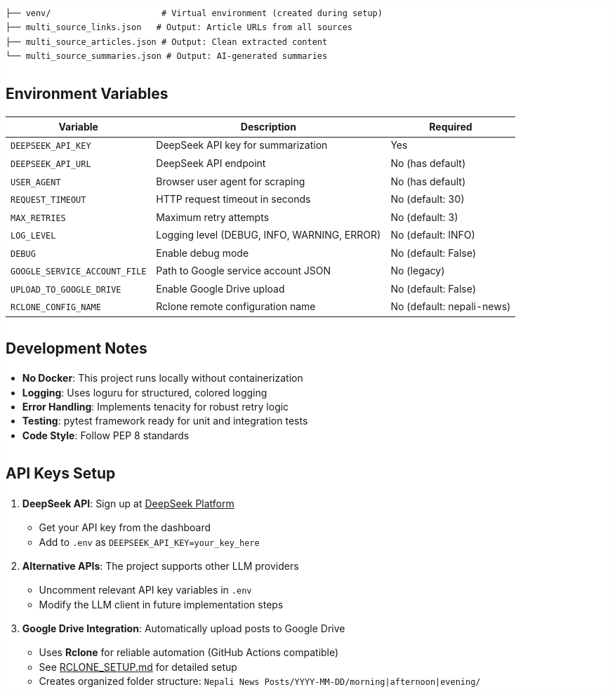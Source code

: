 ```
├── venv/                      # Virtual environment (created during setup)
├── multi_source_links.json   # Output: Article URLs from all sources
├── multi_source_articles.json # Output: Clean extracted content
└── multi_source_summaries.json # Output: AI-generated summaries
```

## Environment Variables

| Variable | Description | Required |
|----------|-------------|----------|
| `DEEPSEEK_API_KEY` | DeepSeek API key for summarization | Yes |
| `DEEPSEEK_API_URL` | DeepSeek API endpoint | No (has default) |
| `USER_AGENT` | Browser user agent for scraping | No (has default) |
| `REQUEST_TIMEOUT` | HTTP request timeout in seconds | No (default: 30) |
| `MAX_RETRIES` | Maximum retry attempts | No (default: 3) |
| `LOG_LEVEL` | Logging level (DEBUG, INFO, WARNING, ERROR) | No (default: INFO) |
| `DEBUG` | Enable debug mode | No (default: False) |
| `GOOGLE_SERVICE_ACCOUNT_FILE` | Path to Google service account JSON | No (legacy) |
| `UPLOAD_TO_GOOGLE_DRIVE` | Enable Google Drive upload | No (default: False) |
| `RCLONE_CONFIG_NAME` | Rclone remote configuration name | No (default: nepali-news) |

## Development Notes

- **No Docker**: This project runs locally without containerization
- **Logging**: Uses loguru for structured, colored logging
- **Error Handling**: Implements tenacity for robust retry logic
- **Testing**: pytest framework ready for unit and integration tests
- **Code Style**: Follow PEP 8 standards

## API Keys Setup

1. **DeepSeek API**: Sign up at [DeepSeek Platform](https://platform.deepseek.com/)
   - Get your API key from the dashboard
   - Add to `.env` as `DEEPSEEK_API_KEY=your_key_here`

2. **Alternative APIs**: The project supports other LLM providers
   - Uncomment relevant API key variables in `.env`
   - Modify the LLM client in future implementation steps

3. **Google Drive Integration**: Automatically upload posts to Google Drive
   - Uses **Rclone** for reliable automation (GitHub Actions compatible)
   - See [RCLONE_SETUP.md](RCLONE_SETUP.md) for detailed setup
   - Creates organized folder structure: `Nepali News Posts/YYYY-MM-DD/morning|afternoon|evening/`

